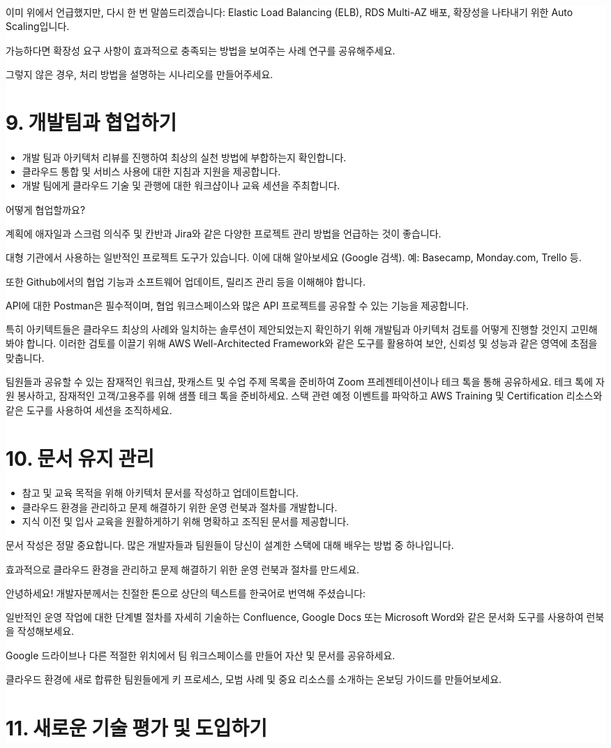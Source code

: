 이미 위에서 언급했지만, 다시 한 번 말씀드리겠습니다: Elastic Load Balancing (ELB), RDS Multi-AZ 배포, 확장성을 나타내기 위한 Auto Scaling입니다.

가능하다면 확장성 요구 사항이 효과적으로 충족되는 방법을 보여주는 사례 연구를 공유해주세요.

그렇지 않은 경우, 처리 방법을 설명하는 시나리오를 만들어주세요.

# 9. 개발팀과 협업하기

<div class="content-ad"></div>

- 개발 팀과 아키텍처 리뷰를 진행하여 최상의 실천 방법에 부합하는지 확인합니다.
- 클라우드 통합 및 서비스 사용에 대한 지침과 지원을 제공합니다.
- 개발 팀에게 클라우드 기술 및 관행에 대한 워크샵이나 교육 세션을 주최합니다.

어떻게 협업할까요?

계획에 애자일과 스크럼 의식주 및 칸반과 Jira와 같은 다양한 프로젝트 관리 방법을 언급하는 것이 좋습니다.

대형 기관에서 사용하는 일반적인 프로젝트 도구가 있습니다. 이에 대해 알아보세요 (Google 검색). 예: Basecamp, Monday.com, Trello 등.

<div class="content-ad"></div>

또한 Github에서의 협업 기능과 소프트웨어 업데이트, 릴리즈 관리 등을 이해해야 합니다.

API에 대한 Postman은 필수적이며, 협업 워크스페이스와 많은 API 프로젝트를 공유할 수 있는 기능을 제공합니다.

특히 아키텍트들은 클라우드 최상의 사례와 일치하는 솔루션이 제안되었는지 확인하기 위해 개발팀과 아키텍처 검토를 어떻게 진행할 것인지 고민해봐야 합니다. 이러한 검토를 이끌기 위해 AWS Well-Architected Framework와 같은 도구를 활용하여 보안, 신뢰성 및 성능과 같은 영역에 초점을 맞춥니다.

팀원들과 공유할 수 있는 잠재적인 워크샵, 팟캐스트 및 수업 주제 목록을 준비하여 Zoom 프레젠테이션이나 테크 톡을 통해 공유하세요. 테크 톡에 자원 봉사하고, 잠재적인 고객/고용주를 위해 샘플 테크 톡을 준비하세요. 스택 관련 예정 이벤트를 파악하고 AWS Training 및 Certification 리소스와 같은 도구를 사용하여 세션을 조직하세요.

<div class="content-ad"></div>

# 10. 문서 유지 관리

- 참고 및 교육 목적을 위해 아키텍처 문서를 작성하고 업데이트합니다.
- 클라우드 환경을 관리하고 문제 해결하기 위한 운영 런북과 절차를 개발합니다.
- 지식 이전 및 입사 교육을 원활하게하기 위해 명확하고 조직된 문서를 제공합니다.

문서 작성은 정말 중요합니다. 많은 개발자들과 팀원들이 당신이 설계한 스택에 대해 배우는 방법 중 하나입니다.

효과적으로 클라우드 환경을 관리하고 문제 해결하기 위한 운영 런북과 절차를 만드세요.

<div class="content-ad"></div>

안녕하세요! 개발자분께서는 친절한 톤으로 상단의 텍스트를 한국어로 번역해 주셨습니다:

일반적인 운영 작업에 대한 단계별 절차를 자세히 기술하는 Confluence, Google Docs 또는 Microsoft Word와 같은 문서화 도구를 사용하여 런북을 작성해보세요.

Google 드라이브나 다른 적절한 위치에서 팀 워크스페이스를 만들어 자산 및 문서를 공유하세요.

클라우드 환경에 새로 합류한 팀원들에게 키 프로세스, 모범 사례 및 중요 리소스를 소개하는 온보딩 가이드를 만들어보세요.

# 11. 새로운 기술 평가 및 도입하기
